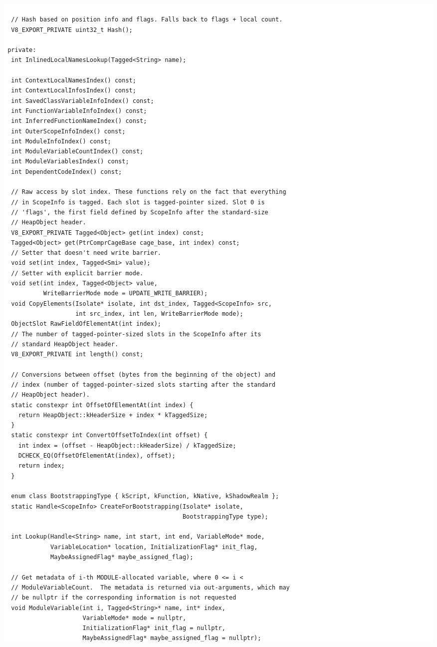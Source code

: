```

  // Hash based on position info and flags. Falls back to flags + local count.
  V8_EXPORT_PRIVATE uint32_t Hash();

 private:
  int InlinedLocalNamesLookup(Tagged<String> name);

  int ContextLocalNamesIndex() const;
  int ContextLocalInfosIndex() const;
  int SavedClassVariableInfoIndex() const;
  int FunctionVariableInfoIndex() const;
  int InferredFunctionNameIndex() const;
  int OuterScopeInfoIndex() const;
  int ModuleInfoIndex() const;
  int ModuleVariableCountIndex() const;
  int ModuleVariablesIndex() const;
  int DependentCodeIndex() const;

  // Raw access by slot index. These functions rely on the fact that everything
  // in ScopeInfo is tagged. Each slot is tagged-pointer sized. Slot 0 is
  // 'flags', the first field defined by ScopeInfo after the standard-size
  // HeapObject header.
  V8_EXPORT_PRIVATE Tagged<Object> get(int index) const;
  Tagged<Object> get(PtrComprCageBase cage_base, int index) const;
  // Setter that doesn't need write barrier.
  void set(int index, Tagged<Smi> value);
  // Setter with explicit barrier mode.
  void set(int index, Tagged<Object> value,
           WriteBarrierMode mode = UPDATE_WRITE_BARRIER);
  void CopyElements(Isolate* isolate, int dst_index, Tagged<ScopeInfo> src,
                    int src_index, int len, WriteBarrierMode mode);
  ObjectSlot RawFieldOfElementAt(int index);
  // The number of tagged-pointer-sized slots in the ScopeInfo after its
  // standard HeapObject header.
  V8_EXPORT_PRIVATE int length() const;

  // Conversions between offset (bytes from the beginning of the object) and
  // index (number of tagged-pointer-sized slots starting after the standard
  // HeapObject header).
  static constexpr int OffsetOfElementAt(int index) {
    return HeapObject::kHeaderSize + index * kTaggedSize;
  }
  static constexpr int ConvertOffsetToIndex(int offset) {
    int index = (offset - HeapObject::kHeaderSize) / kTaggedSize;
    DCHECK_EQ(OffsetOfElementAt(index), offset);
    return index;
  }

  enum class BootstrappingType { kScript, kFunction, kNative, kShadowRealm };
  static Handle<ScopeInfo> CreateForBootstrapping(Isolate* isolate,
                                                  BootstrappingType type);

  int Lookup(Handle<String> name, int start, int end, VariableMode* mode,
             VariableLocation* location, InitializationFlag* init_flag,
             MaybeAssignedFlag* maybe_assigned_flag);

  // Get metadata of i-th MODULE-allocated variable, where 0 <= i <
  // ModuleVariableCount.  The metadata is returned via out-arguments, which may
  // be nullptr if the corresponding information is not requested
  void ModuleVariable(int i, Tagged<String>* name, int* index,
                      VariableMode* mode = nullptr,
                      InitializationFlag* init_flag = nullptr,
                      MaybeAssignedFlag* maybe_assigned_flag = nullptr);
```